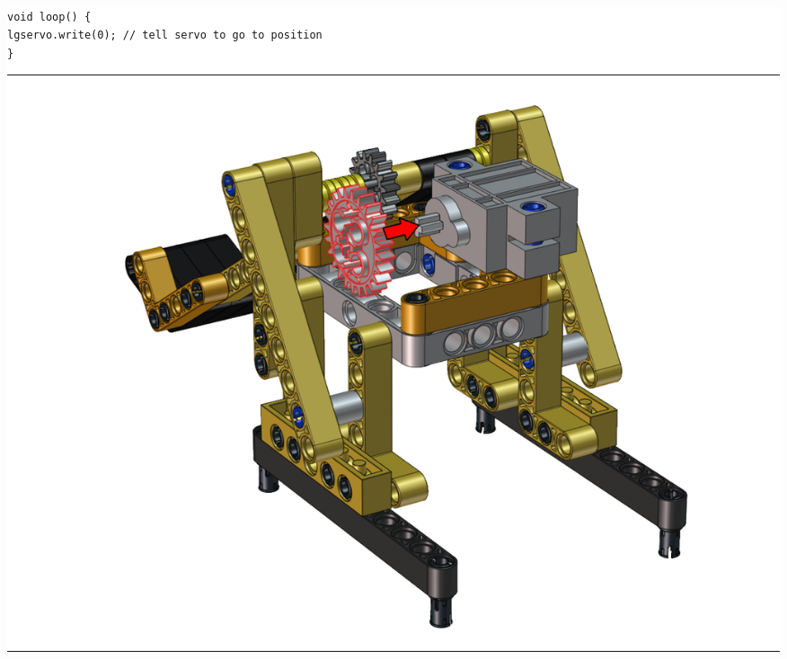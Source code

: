     void loop() {
    lgservo.write(0); // tell servo to go to position
    }


------

![4_25](media/9f5a242786bc3789adf9cf5e18b8ba51.png)

------

